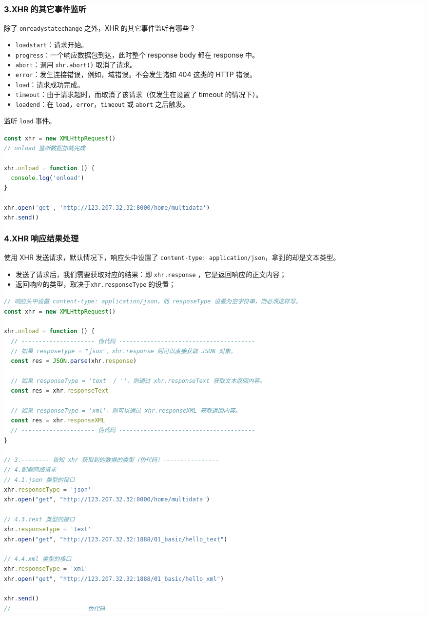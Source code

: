 ### 3.XHR 的其它事件监听

除了 `onreadystatechange` 之外，XHR 的其它事件监听有哪些？

- `loadstart`：请求开始。
- `progress`：一个响应数据包到达，此时整个 response body 都在 response 中。
- `abort`：调用 `xhr.abort()` 取消了请求。
- `error`：发生连接错误，例如，域错误。不会发生诸如 404 这类的 HTTP 错误。
- `load`：请求成功完成。
- `timeout`：由于请求超时，而取消了该请求（仅发生在设置了 timeout 的情况下）。
- `loadend`：在 `load`，`error`，`timeout` 或 `abort` 之后触发。

监听 `load` 事件。

```javascript
const xhr = new XMLHttpRequest()
// onload 监听数据加载完成

xhr.onload = function () {
  console.log('onload')
}

xhr.open('get', 'http://123.207.32.32:8000/home/multidata')
xhr.send()
```

### 4.XHR 响应结果处理

使用 XHR 发送请求，默认情况下，响应头中设置了 `content-type: application/json`，拿到的却是文本类型。

- 发送了请求后，我们需要获取对应的结果：即 `xhr.response` ，它是返回响应的正文内容；
- 返回响应的类型，取决于`xhr.responseType` 的设置；

```javascript
// 响应头中设置 content-type: application/json，而 resposeType 设置为空字符串，则必须这样写。
const xhr = new XMLHttpRequest()

xhr.onload = function () {
  // --------------------- 伪代码 ---------------------------------------
  // 如果 resposeType = "json"，xhr.response 则可以直接获取 JSON 对象。
  const res = JSON.parse(xhr.response)

  // 如果 responseType = 'text' / ''，则通过 xhr.responseText 获取文本返回内容。
  const res = xhr.responseText

  // 如果 responseType = 'xml'，则可以通过 xhr.responseXML 获取返回内容。
  const res = xhr.responseXML
  // --------------------- 伪代码 ---------------------------------------
}

// 3.-------- 告知 xhr 获取到的数据的类型（伪代码）----------------
// 4.配置网络请求
// 4.1.json 类型的接口
xhr.responseType = 'json'
xhr.open("get", "http://123.207.32.32:8000/home/multidata")

// 4.3.text 类型的接口
xhr.responseType = 'text'
xhr.open("get", "http://123.207.32.32:1888/01_basic/hello_text")

// 4.4.xml 类型的接口
xhr.responseType = 'xml'
xhr.open("get", "http://123.207.32.32:1888/01_basic/hello_xml")

xhr.send()
// -------------------- 伪代码 ---------------------------------
```